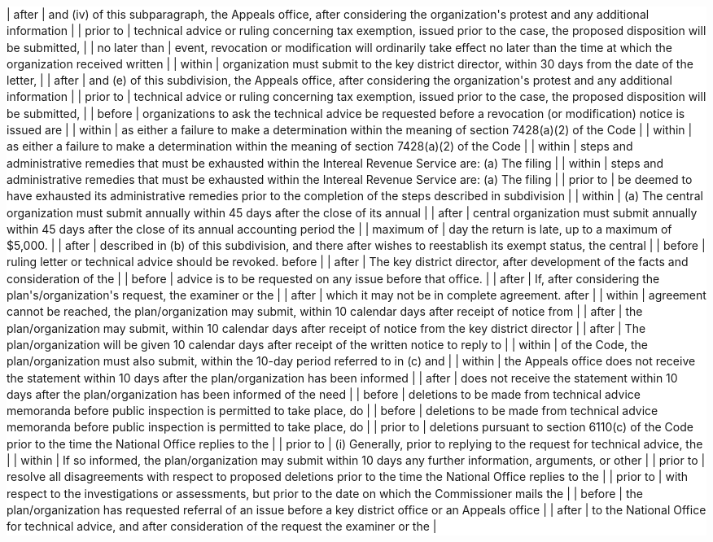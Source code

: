 | after         | and (iv) of this subparagraph, the Appeals office, after considering the organization's protest and any additional information                  |
| prior to      | technical advice or ruling concerning tax exemption, issued prior to the case, the proposed disposition will be submitted,                      |
| no later than | event, revocation or modification will ordinarily take effect no later than the time at which the organization received written                 |
| within        | organization must submit to the key district director, within 30 days from the date of the letter,                                              |
| after         | and (e) of this subdivision, the Appeals office, after considering the organization's protest and any additional information                    |
| prior to      | technical advice or ruling concerning tax exemption, issued prior to the case, the proposed disposition will be submitted,                      |
| before        | organizations to ask the technical advice be requested before a revocation (or modification) notice is issued are                               |
| within        | as either a failure to make a determination within the meaning of section 7428(a)(2) of the Code                                                |
| within        | as either a failure to make a determination within the meaning of section 7428(a)(2) of the Code                                                |
| within        | steps and administrative remedies that must be exhausted within the Intereal Revenue Service are: (a) The filing                                |
| within        | steps and administrative remedies that must be exhausted within the Intereal Revenue Service are: (a) The filing                                |
| prior to      | be deemed to have exhausted its administrative remedies prior to the completion of the steps described in subdivision                           |
| within        | (a) The central organization must submit annually  within 45 days after the close of its annual                                                 |
| after         | central organization must submit annually within 45 days after the close of its annual accounting period the                                    |
| maximum of    | day the return is late, up to a maximum of  $5,000.                                                                                             |
| after         | described in (b) of this subdivision, and there after wishes to reestablish its exempt status, the central                                      |
| before        | ruling letter or technical advice should be revoked. before                                                                                     |
| after         | The key district director,  after development of the facts and consideration of the                                                             |
| before        | advice is to be requested on any issue before  that office.                                                                                     |
| after         | If,  after considering the plan's/organization's request, the examiner or the                                                                   |
| after         | which it may not be in complete agreement. after                                                                                                |
| within        | agreement cannot be reached, the plan/organization may submit, within 10 calendar days after receipt of notice from                             |
| after         | the plan/organization may submit, within 10 calendar days after receipt of notice from the key district director                                |
| after         | The plan/organization will be given 10 calendar days  after receipt of the written notice to reply to                                           |
| within        | of the Code, the plan/organization must also submit, within the 10-day period referred to in (c) and                                            |
| within        | the Appeals office does not receive the statement within 10 days after the plan/organization has been informed                                  |
| after         | does not receive the statement within 10 days after the plan/organization has been informed of the need                                         |
| before        | deletions to be made from technical advice memoranda before public inspection is permitted to take place, do                                    |
| before        | deletions to be made from technical advice memoranda before public inspection is permitted to take place, do                                    |
| prior to      | deletions pursuant to section 6110(c) of the Code prior to the time the National Office replies to the                                          |
| prior to      | (i) Generally,  prior to replying to the request for technical advice, the                                                                      |
| within        | If so informed, the plan/organization may submit  within 10 days any further information, arguments, or other                                   |
| prior to      | resolve all disagreements with respect to proposed deletions prior to the time the National Office replies to the                               |
| prior to      | with respect to the investigations or assessments, but prior to the date on which the Commissioner mails the                                    |
| before        | the plan/organization has requested referral of an issue before a key district office or an Appeals office                                      |
| after         | to the National Office for technical advice, and after consideration of the request the examiner or the                                         |